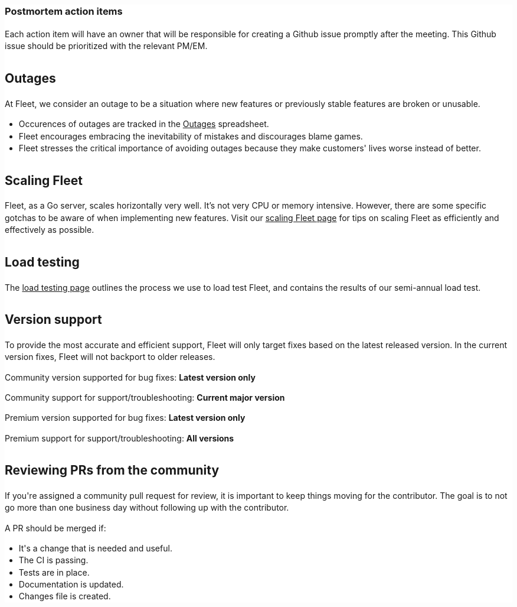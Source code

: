 ### Postmortem action items

Each action item will have an owner that will be responsible for creating a Github issue promptly after the meeting. This Github issue should be prioritized with the relevant PM/EM.

## Outages

At Fleet, we consider an outage to be a situation where new features or previously stable features are broken or unusable.

- Occurences of outages are tracked in the [Outages](https://docs.google.com/spreadsheets/d/1a8rUk0pGlCPpPHAV60kCEUBLvavHHXbk_L3BI0ybME4/edit#gid=0) spreadsheet.
- Fleet encourages embracing the inevitability of mistakes and discourages blame games.
- Fleet stresses the critical importance of avoiding outages because they make customers' lives worse instead of better.

## Scaling Fleet

Fleet, as a Go server, scales horizontally very well. It’s not very CPU or memory intensive. However, there are some specific gotchas to be aware of when implementing new features. Visit our [scaling Fleet page](https://fleetdm.com/handbook/engineering/scaling-fleet) for tips on scaling Fleet as efficiently and effectively as possible.

## Load testing

The [load testing page](https://fleetdm.com/handbook/engineering/load-testing) outlines the process we use to load test Fleet, and contains the results of our semi-annual load test.

## Version support

To provide the most accurate and efficient support, Fleet will only target fixes based on the latest released version. In the current version fixes, Fleet will not backport to older releases.

Community version supported for bug fixes: **Latest version only**

Community support for support/troubleshooting: **Current major version**

Premium version supported for bug fixes: **Latest version only**

Premium support for support/troubleshooting: **All versions**

## Reviewing PRs from the community

If you're assigned a community pull request for review, it is important to keep things moving for the contributor. The goal is to not go more than one business day without following up with the contributor.

A PR should be merged if:

- It's a change that is needed and useful.
- The CI is passing.
- Tests are in place.
- Documentation is updated.
- Changes file is created.
